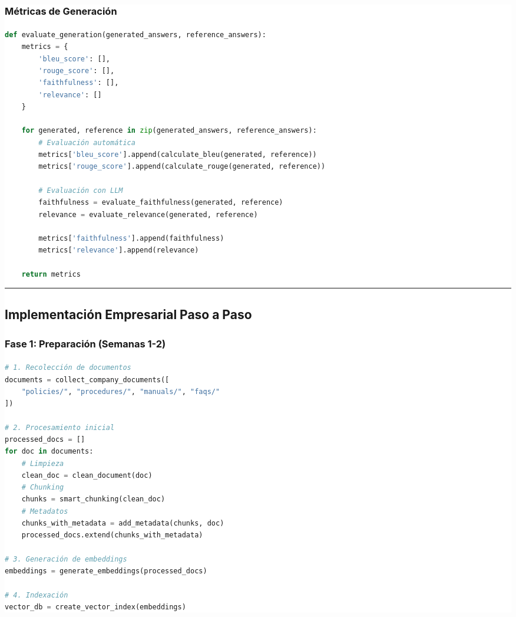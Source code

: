 ### **Métricas de Generación**
```python
def evaluate_generation(generated_answers, reference_answers):
    metrics = {
        'bleu_score': [],
        'rouge_score': [],
        'faithfulness': [],
        'relevance': []
    }
    
    for generated, reference in zip(generated_answers, reference_answers):
        # Evaluación automática
        metrics['bleu_score'].append(calculate_bleu(generated, reference))
        metrics['rouge_score'].append(calculate_rouge(generated, reference))
        
        # Evaluación con LLM
        faithfulness = evaluate_faithfulness(generated, reference)
        relevance = evaluate_relevance(generated, reference)
        
        metrics['faithfulness'].append(faithfulness)
        metrics['relevance'].append(relevance)
    
    return metrics
```

---

## Implementación Empresarial Paso a Paso

### **Fase 1: Preparación (Semanas 1-2)**
```python
# 1. Recolección de documentos
documents = collect_company_documents([
    "policies/", "procedures/", "manuals/", "faqs/"
])

# 2. Procesamiento inicial
processed_docs = []
for doc in documents:
    # Limpieza
    clean_doc = clean_document(doc)
    # Chunking
    chunks = smart_chunking(clean_doc)
    # Metadatos
    chunks_with_metadata = add_metadata(chunks, doc)
    processed_docs.extend(chunks_with_metadata)

# 3. Generación de embeddings
embeddings = generate_embeddings(processed_docs)

# 4. Indexación
vector_db = create_vector_index(embeddings)
```
